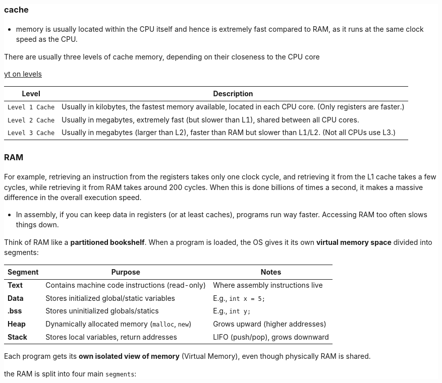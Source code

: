 ### cache
- memory is usually located within the CPU itself and hence is extremely fast compared to RAM, as it runs at the same clock speed as the CPU.

There are usually three levels of cache memory, depending on their closeness to the CPU core

[yt on levels](https://www.youtube.com/watch?v=IA8au8Qr3lo)

| **Level**       | **Description**                                                                                            |
| --------------- | ---------------------------------------------------------------------------------------------------------- |
| `Level 1 Cache` | Usually in kilobytes, the fastest memory available, located in each CPU core. (Only registers are faster.) |
| `Level 2 Cache` | Usually in megabytes, extremely fast (but slower than L1), shared between all CPU cores.                   |
| `Level 3 Cache` | Usually in megabytes (larger than L2), faster than RAM but slower than L1/L2. (Not all CPUs use L3.)       |
### RAM

For example, retrieving an instruction from the registers takes only one clock cycle, and retrieving it from the L1 cache takes a few cycles, while retrieving it from RAM takes around 200 cycles. When this is done billions of times a second, it makes a massive difference in the overall execution speed.

- In assembly, if you can keep data in registers (or at least caches), programs run way faster. Accessing RAM too often slows things down.

Think of RAM like a **partitioned bookshelf**. When a program is loaded, the OS gives it its own **virtual memory space** divided into segments:

|Segment|Purpose|Notes|
|---|---|---|
|**Text**|Contains machine code instructions (read-only)|Where assembly instructions live|
|**Data**|Stores initialized global/static variables|E.g., `int x = 5;`|
|**.bss**|Stores uninitialized globals/statics|E.g., `int y;`|
|**Heap**|Dynamically allocated memory (`malloc`, `new`)|Grows upward (higher addresses)|
|**Stack**|Stores local variables, return addresses|LIFO (push/pop), grows downward|
Each program gets its **own isolated view of memory** (Virtual Memory), even though physically RAM is shared.

the RAM is split into four main `segments`: